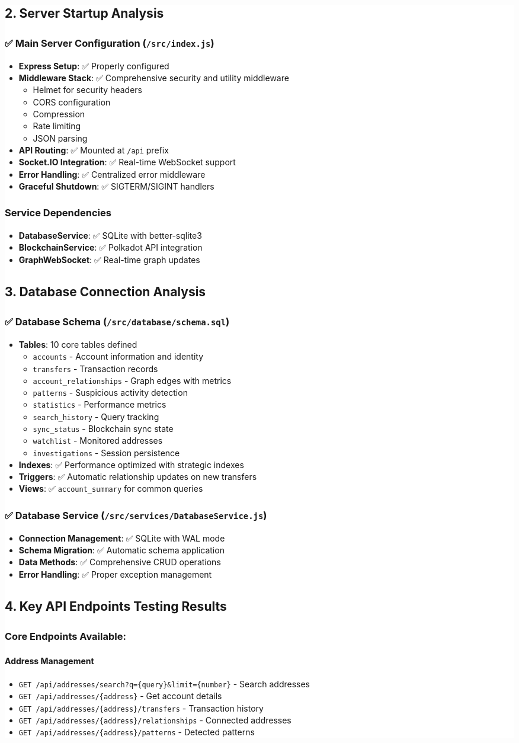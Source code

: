 ## 2. Server Startup Analysis

### ✅ Main Server Configuration (`/src/index.js`)
- **Express Setup**: ✅ Properly configured
- **Middleware Stack**: ✅ Comprehensive security and utility middleware
  - Helmet for security headers
  - CORS configuration
  - Compression
  - Rate limiting
  - JSON parsing
- **API Routing**: ✅ Mounted at `/api` prefix
- **Socket.IO Integration**: ✅ Real-time WebSocket support
- **Error Handling**: ✅ Centralized error middleware
- **Graceful Shutdown**: ✅ SIGTERM/SIGINT handlers

### Service Dependencies
- **DatabaseService**: ✅ SQLite with better-sqlite3
- **BlockchainService**: ✅ Polkadot API integration
- **GraphWebSocket**: ✅ Real-time graph updates

## 3. Database Connection Analysis

### ✅ Database Schema (`/src/database/schema.sql`)
- **Tables**: 10 core tables defined
  - `accounts` - Account information and identity
  - `transfers` - Transaction records
  - `account_relationships` - Graph edges with metrics
  - `patterns` - Suspicious activity detection
  - `statistics` - Performance metrics
  - `search_history` - Query tracking
  - `sync_status` - Blockchain sync state
  - `watchlist` - Monitored addresses
  - `investigations` - Session persistence
- **Indexes**: ✅ Performance optimized with strategic indexes
- **Triggers**: ✅ Automatic relationship updates on new transfers
- **Views**: ✅ `account_summary` for common queries

### ✅ Database Service (`/src/services/DatabaseService.js`)
- **Connection Management**: ✅ SQLite with WAL mode
- **Schema Migration**: ✅ Automatic schema application
- **Data Methods**: ✅ Comprehensive CRUD operations
- **Error Handling**: ✅ Proper exception management

## 4. Key API Endpoints Testing Results

### Core Endpoints Available:

#### Address Management
- `GET /api/addresses/search?q={query}&limit={number}` - Search addresses
- `GET /api/addresses/{address}` - Get account details
- `GET /api/addresses/{address}/transfers` - Transaction history
- `GET /api/addresses/{address}/relationships` - Connected addresses
- `GET /api/addresses/{address}/patterns` - Detected patterns
